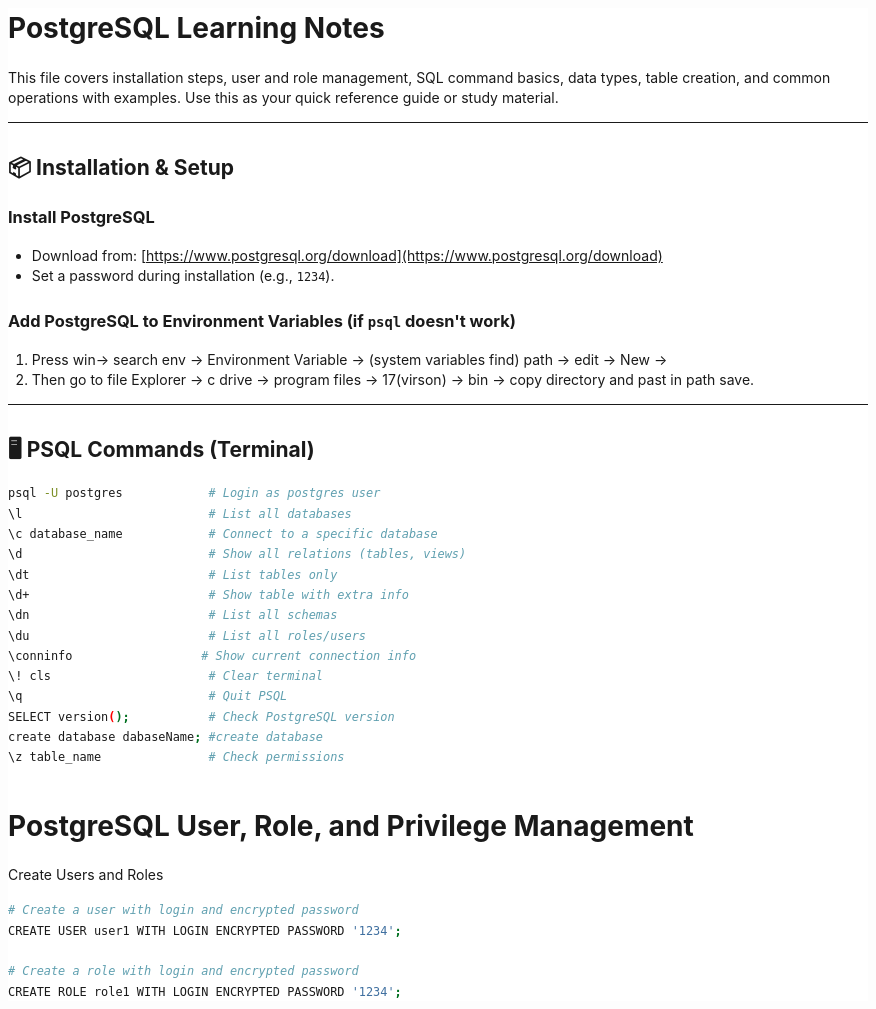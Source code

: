 # PostgreSQL Learning Notes

This file covers installation steps, user and role management, SQL command basics, data types, table creation, and common operations with examples. Use this as your quick reference guide or study material.

---

## 📦 Installation & Setup

### Install PostgreSQL

- Download from: [https://www.postgresql.org/download](https://www.postgresql.org/download)
- Set a password during installation (e.g., `1234`).

### Add PostgreSQL to Environment Variables (if `psql` doesn't work)

1. Press win-> search env -> Environment Variable -> (system variables find) path -> edit -> New ->
2. Then go to file Explorer -> c drive -> program files -> 17(virson) -> bin -> copy directory and past in path save.

---

## 🖥️ PSQL Commands (Terminal)

```bash
psql -U postgres            # Login as postgres user
\l                          # List all databases
\c database_name            # Connect to a specific database
\d                          # Show all relations (tables, views)
\dt                         # List tables only
\d+                         # Show table with extra info
\dn                         # List all schemas
\du                         # List all roles/users
\conninfo                  # Show current connection info
\! cls                      # Clear terminal
\q                          # Quit PSQL
SELECT version();           # Check PostgreSQL version
create database dabaseName; #create database
\z table_name               # Check permissions
```

# PostgreSQL User, Role, and Privilege Management

Create Users and Roles

```bash
# Create a user with login and encrypted password
CREATE USER user1 WITH LOGIN ENCRYPTED PASSWORD '1234';

# Create a role with login and encrypted password
CREATE ROLE role1 WITH LOGIN ENCRYPTED PASSWORD '1234';
```
